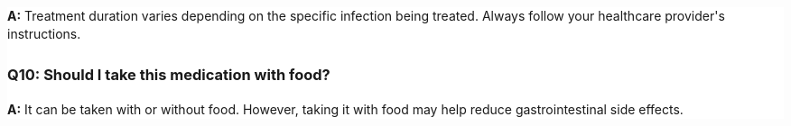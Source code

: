 **A:**  Treatment duration varies depending on the specific infection being treated. Always follow your healthcare provider's instructions.


### **Q10: Should I take this medication with food?**

**A:**  It can be taken with or without food. However, taking it with food may help reduce gastrointestinal side effects.

